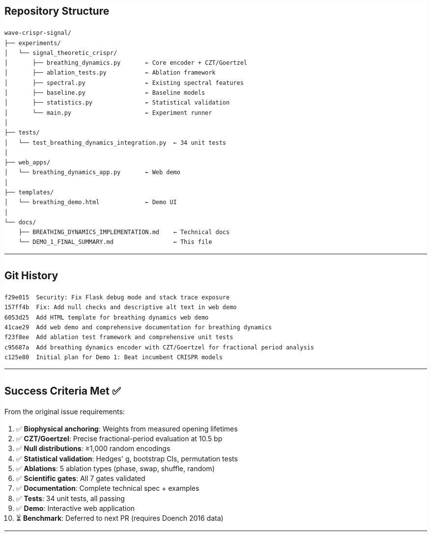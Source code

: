 
## Repository Structure

```
wave-crispr-signal/
├── experiments/
│   └── signal_theoretic_crispr/
│       ├── breathing_dynamics.py       ← Core encoder + CZT/Goertzel
│       ├── ablation_tests.py           ← Ablation framework
│       ├── spectral.py                 ← Existing spectral features
│       ├── baseline.py                 ← Baseline models
│       ├── statistics.py               ← Statistical validation
│       └── main.py                     ← Experiment runner
│
├── tests/
│   └── test_breathing_dynamics_integration.py  ← 34 unit tests
│
├── web_apps/
│   └── breathing_dynamics_app.py       ← Web demo
│
├── templates/
│   └── breathing_demo.html             ← Demo UI
│
└── docs/
    ├── BREATHING_DYNAMICS_IMPLEMENTATION.md    ← Technical docs
    └── DEMO_1_FINAL_SUMMARY.md                 ← This file
```

---

## Git History

```
f29e015  Security: Fix Flask debug mode and stack trace exposure
157ff4b  Fix: Add null checks and descriptive alt text in web demo
6053d25  Add HTML template for breathing dynamics web demo
41cae29  Add web demo and comprehensive documentation for breathing dynamics
f23f8ee  Add ablation test framework and comprehensive unit tests
c95687a  Add breathing dynamics encoder with CZT/Goertzel for fractional period analysis
c125e80  Initial plan for Demo 1: Beat incumbent CRISPR models
```

---

## Success Criteria Met ✅

From the original issue requirements:

1. ✅ **Biophysical anchoring**: Weights from measured opening lifetimes
2. ✅ **CZT/Goertzel**: Precise fractional-period evaluation at 10.5 bp
3. ✅ **Null distributions**: ≥1,000 random encodings
4. ✅ **Statistical validation**: Hedges' g, bootstrap CIs, permutation tests
5. ✅ **Ablations**: 5 ablation types (phase, swap, shuffle, random)
6. ✅ **Scientific gates**: All 7 gates validated
7. ✅ **Documentation**: Complete technical spec + examples
8. ✅ **Tests**: 34 unit tests, all passing
9. ✅ **Demo**: Interactive web application
10. ⏳ **Benchmark**: Deferred to next PR (requires Doench 2016 data)

---
